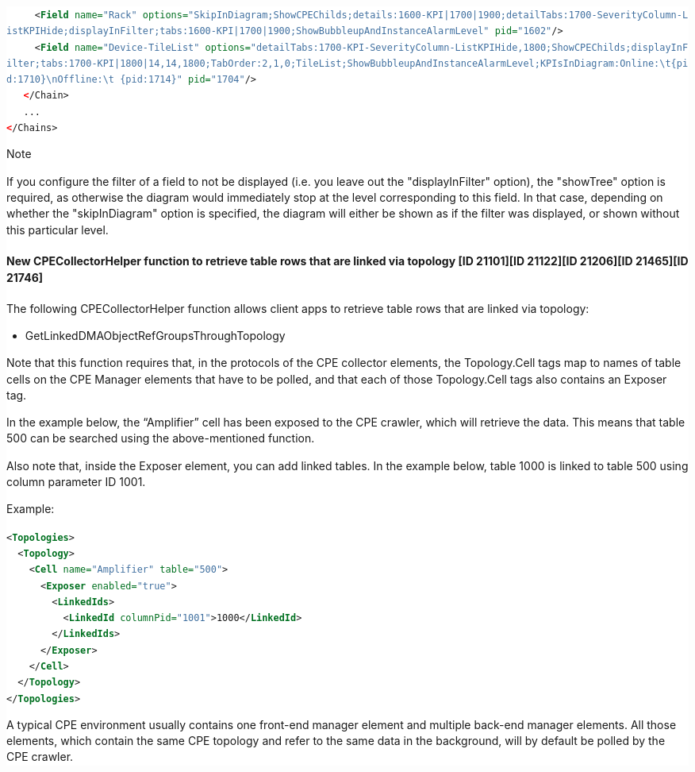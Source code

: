 ```xml
     <Field name="Rack" options="SkipInDiagram;ShowCPEChilds;details:1600-KPI|1700|1900;detailTabs:1700-SeverityColumn-ListKPIHide;displayInFilter;tabs:1600-KPI|1700|1900;ShowBubbleupAndInstanceAlarmLevel" pid="1602"/>
     <Field name="Device-TileList" options="detailTabs:1700-KPI-SeverityColumn-ListKPIHide,1800;ShowCPEChilds;displayInFilter;tabs:1700-KPI|1800|14,14,1800;TabOrder:2,1,0;TileList;ShowBubbleupAndInstanceAlarmLevel;KPIsInDiagram:Online:\t{pid:1710}\nOffline:\t {pid:1714}" pid="1704"/>
   </Chain>
   ...
</Chains>
```

> [!NOTE]
> If you configure the filter of a field to not be displayed (i.e. you leave out the "displayInFilter" option), the "showTree" option is required, as otherwise the diagram would immediately stop at the level corresponding to this field. In that case, depending on whether the "skipInDiagram" option is specified, the diagram will either be shown as if the filter was displayed, or shown without this particular level.

#### New CPECollectorHelper function to retrieve table rows that are linked via topology \[ID 21101\]\[ID 21122\]\[ID 21206\]\[ID 21465\]\[ID 21746\]

The following CPECollectorHelper function allows client apps to retrieve table rows that are linked via topology:

- GetLinkedDMAObjectRefGroupsThroughTopology

Note that this function requires that, in the protocols of the CPE collector elements, the Topology.Cell tags map to names of table cells on the CPE Manager elements that have to be polled, and that each of those Topology.Cell tags also contains an Exposer tag.

In the example below, the “Amplifier” cell has been exposed to the CPE crawler, which will retrieve the data. This means that table 500 can be searched using the above-mentioned function.

Also note that, inside the Exposer element, you can add linked tables. In the example below, table 1000 is linked to table 500 using column parameter ID 1001.

Example:

```xml
<Topologies>
  <Topology>
    <Cell name="Amplifier" table="500">
      <Exposer enabled="true">
        <LinkedIds>
          <LinkedId columnPid="1001">1000</LinkedId>
        </LinkedIds>
      </Exposer>
    </Cell>
  </Topology>
</Topologies>
```

A typical CPE environment usually contains one front-end manager element and multiple back-end manager elements. All those elements, which contain the same CPE topology and refer to the same data in the background, will by default be polled by the CPE crawler.
